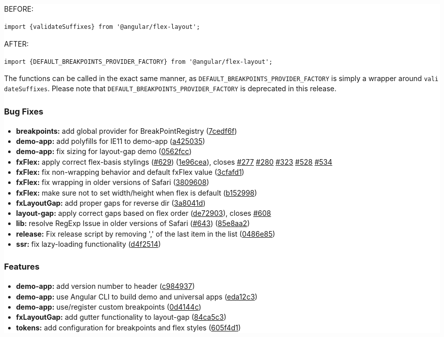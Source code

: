 BEFORE:

`import {validateSuffixes} from '@angular/flex-layout';`

AFTER:

`import {DEFAULT_BREAKPOINTS_PROVIDER_FACTORY} from '@angular/flex-layout';`

The functions can be called in the exact same manner, as `DEFAULT_BREAKPOINTS_PROVIDER_FACTORY` is simply a wrapper around `validateSuffixes`. Please note that `DEFAULT_BREAKPOINTS_PROVIDER_FACTORY` is deprecated in this release.

### Bug Fixes

- **breakpoints:** add global provider for BreakPointRegistry ([7cedf6f](https://github.com/angular/flex-layout/commit/7cedf6f))
- **demo-app:** add polyfills for IE11 to demo-app ([a425035](https://github.com/angular/flex-layout/commit/a425035))
- **demo-app:** fix sizing for layout-gap demo ([0562fcc](https://github.com/angular/flex-layout/commit/0562fcc))
- **fxFlex:** apply correct flex-basis stylings ([#629](https://github.com/angular/flex-layout/issues/629)) ([1e96cea](https://github.com/angular/flex-layout/commit/1e96cea)), closes [#277](https://github.com/angular/flex-layout/issues/277) [#280](https://github.com/angular/flex-layout/issues/280) [#323](https://github.com/angular/flex-layout/issues/323) [#528](https://github.com/angular/flex-layout/issues/528) [#534](https://github.com/angular/flex-layout/issues/534)
- **fxFlex:** fix non-wrapping behavior and default fxFlex value ([3cfafd1](https://github.com/angular/flex-layout/commit/3cfafd1))
- **fxFlex:** fix wrapping in older versions of Safari ([3809608](https://github.com/angular/flex-layout/commit/3809608))
- **fxFlex:** make sure not to set width/height when flex is default ([b152998](https://github.com/angular/flex-layout/commit/b152998))
- **fxLayoutGap:** add proper gaps for reverse dir ([3a8041d](https://github.com/angular/flex-layout/commit/3a8041d))
- **layout-gap:** apply correct gaps based on flex order ([de72903](https://github.com/angular/flex-layout/commit/de72903)), closes [#608](https://github.com/angular/flex-layout/issues/608)
- **lib:** resolve RegExp Issue in older versions of Safari ([#643](https://github.com/angular/flex-layout/issues/643)) ([85e8aa2](https://github.com/angular/flex-layout/commit/85e8aa2))
- **release:** Fix release script by removing ',' of the last item in the list ([0486e85](https://github.com/angular/flex-layout/commit/0486e85))
- **ssr:** fix lazy-loading functionality ([d4f2514](https://github.com/angular/flex-layout/commit/d4f2514))

### Features

- **demo-app:** add version number to header ([c984937](https://github.com/angular/flex-layout/commit/c984937))
- **demo-app:** use Angular CLI to build demo and universal apps ([eda12c3](https://github.com/angular/flex-layout/commit/eda12c3))
- **demo-app:** use/register custom breakpoints ([0d4144c](https://github.com/angular/flex-layout/commit/0d4144c))
- **fxLayoutGap:** add gutter functionality to layout-gap ([84ca5c3](https://github.com/angular/flex-layout/commit/84ca5c3))
- **tokens:** add configuration for breakpoints and flex styles ([605f4d1](https://github.com/angular/flex-layout/commit/605f4d1))
